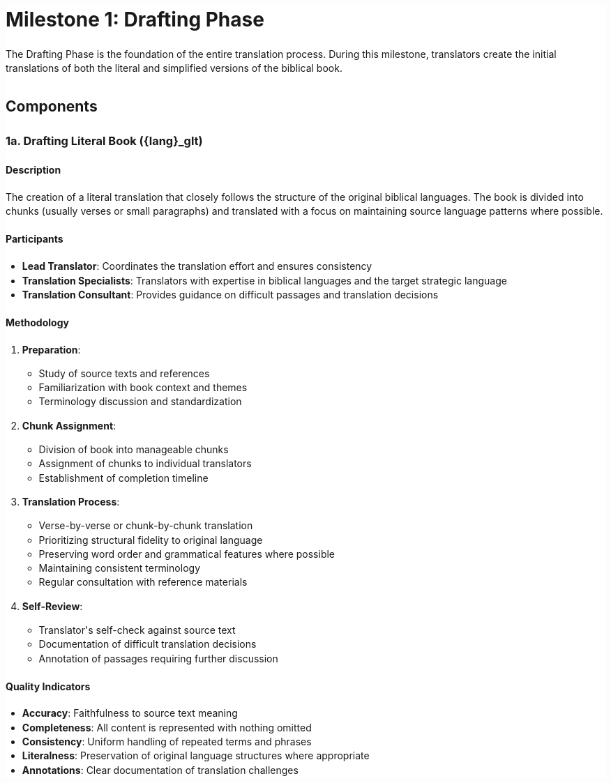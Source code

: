 # Milestone 1: Drafting Phase

The Drafting Phase is the foundation of the entire translation process. During this milestone, translators create the initial translations of both the literal and simplified versions of the biblical book.

## Components

### 1a. Drafting Literal Book ({lang}_glt)

#### Description
The creation of a literal translation that closely follows the structure of the original biblical languages. The book is divided into chunks (usually verses or small paragraphs) and translated with a focus on maintaining source language patterns where possible.

#### Participants
- **Lead Translator**: Coordinates the translation effort and ensures consistency
- **Translation Specialists**: Translators with expertise in biblical languages and the target strategic language
- **Translation Consultant**: Provides guidance on difficult passages and translation decisions

#### Methodology
1. **Preparation**: 
   - Study of source texts and references
   - Familiarization with book context and themes
   - Terminology discussion and standardization

2. **Chunk Assignment**:
   - Division of book into manageable chunks
   - Assignment of chunks to individual translators
   - Establishment of completion timeline

3. **Translation Process**:
   - Verse-by-verse or chunk-by-chunk translation
   - Prioritizing structural fidelity to original language
   - Preserving word order and grammatical features where possible
   - Maintaining consistent terminology
   - Regular consultation with reference materials

4. **Self-Review**:
   - Translator's self-check against source text
   - Documentation of difficult translation decisions
   - Annotation of passages requiring further discussion

#### Quality Indicators
- **Accuracy**: Faithfulness to source text meaning
- **Completeness**: All content is represented with nothing omitted
- **Consistency**: Uniform handling of repeated terms and phrases
- **Literalness**: Preservation of original language structures where appropriate
- **Annotations**: Clear documentation of translation challenges
